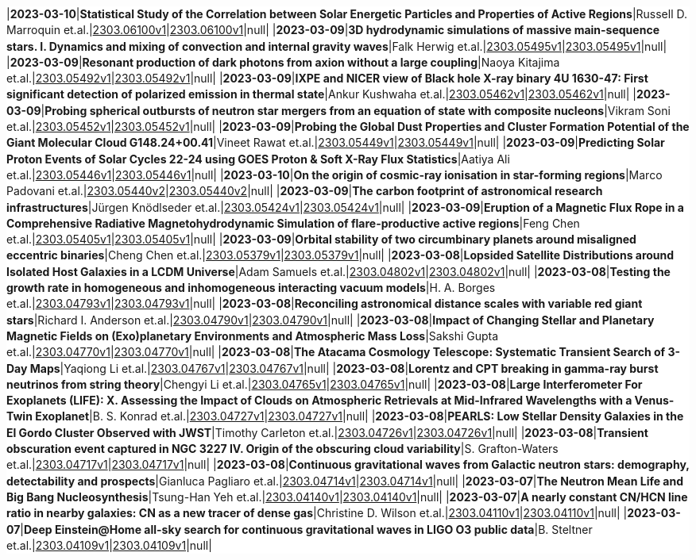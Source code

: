 |**2023-03-10**|**Statistical Study of the Correlation between Solar Energetic Particles and Properties of Active Regions**|Russell D. Marroquin et.al.|[2303.06100v1](http://arxiv.org/abs/2303.06100v1)|[2303.06100v1](http://arxiv.org/pdf/2303.06100v1)|null|
|**2023-03-09**|**3D hydrodynamic simulations of massive main-sequence stars. I. Dynamics and mixing of convection and internal gravity waves**|Falk Herwig et.al.|[2303.05495v1](http://arxiv.org/abs/2303.05495v1)|[2303.05495v1](http://arxiv.org/pdf/2303.05495v1)|null|
|**2023-03-09**|**Resonant production of dark photons from axion without a large coupling**|Naoya Kitajima et.al.|[2303.05492v1](http://arxiv.org/abs/2303.05492v1)|[2303.05492v1](http://arxiv.org/pdf/2303.05492v1)|null|
|**2023-03-09**|**IXPE and NICER view of Black hole X-ray binary 4U 1630-47: First significant detection of polarized emission in thermal state**|Ankur Kushwaha et.al.|[2303.05462v1](http://arxiv.org/abs/2303.05462v1)|[2303.05462v1](http://arxiv.org/pdf/2303.05462v1)|null|
|**2023-03-09**|**Probing spherical outbursts of neutron star mergers from an equation of state with composite nucleons**|Vikram Soni et.al.|[2303.05452v1](http://arxiv.org/abs/2303.05452v1)|[2303.05452v1](http://arxiv.org/pdf/2303.05452v1)|null|
|**2023-03-09**|**Probing the Global Dust Properties and Cluster Formation Potential of the Giant Molecular Cloud G148.24+00.41**|Vineet Rawat et.al.|[2303.05449v1](http://arxiv.org/abs/2303.05449v1)|[2303.05449v1](http://arxiv.org/pdf/2303.05449v1)|null|
|**2023-03-09**|**Predicting Solar Proton Events of Solar Cycles 22-24 using GOES Proton & Soft X-Ray Flux Statistics**|Aatiya Ali et.al.|[2303.05446v1](http://arxiv.org/abs/2303.05446v1)|[2303.05446v1](http://arxiv.org/pdf/2303.05446v1)|null|
|**2023-03-10**|**On the origin of cosmic-ray ionisation in star-forming regions**|Marco Padovani et.al.|[2303.05440v2](http://arxiv.org/abs/2303.05440v2)|[2303.05440v2](http://arxiv.org/pdf/2303.05440v2)|null|
|**2023-03-09**|**The carbon footprint of astronomical research infrastructures**|Jürgen Knödlseder et.al.|[2303.05424v1](http://arxiv.org/abs/2303.05424v1)|[2303.05424v1](http://arxiv.org/pdf/2303.05424v1)|null|
|**2023-03-09**|**Eruption of a Magnetic Flux Rope in a Comprehensive Radiative Magnetohydrodynamic Simulation of flare-productive active regions**|Feng Chen et.al.|[2303.05405v1](http://arxiv.org/abs/2303.05405v1)|[2303.05405v1](http://arxiv.org/pdf/2303.05405v1)|null|
|**2023-03-09**|**Orbital stability of two circumbinary planets around misaligned eccentric binaries**|Cheng Chen et.al.|[2303.05379v1](http://arxiv.org/abs/2303.05379v1)|[2303.05379v1](http://arxiv.org/pdf/2303.05379v1)|null|
|**2023-03-08**|**Lopsided Satellite Distributions around Isolated Host Galaxies in a LCDM Universe**|Adam Samuels et.al.|[2303.04802v1](http://arxiv.org/abs/2303.04802v1)|[2303.04802v1](http://arxiv.org/pdf/2303.04802v1)|null|
|**2023-03-08**|**Testing the growth rate in homogeneous and inhomogeneous interacting vacuum models**|H. A. Borges et.al.|[2303.04793v1](http://arxiv.org/abs/2303.04793v1)|[2303.04793v1](http://arxiv.org/pdf/2303.04793v1)|null|
|**2023-03-08**|**Reconciling astronomical distance scales with variable red giant stars**|Richard I. Anderson et.al.|[2303.04790v1](http://arxiv.org/abs/2303.04790v1)|[2303.04790v1](http://arxiv.org/pdf/2303.04790v1)|null|
|**2023-03-08**|**Impact of Changing Stellar and Planetary Magnetic Fields on (Exo)planetary Environments and Atmospheric Mass Loss**|Sakshi Gupta et.al.|[2303.04770v1](http://arxiv.org/abs/2303.04770v1)|[2303.04770v1](http://arxiv.org/pdf/2303.04770v1)|null|
|**2023-03-08**|**The Atacama Cosmology Telescope: Systematic Transient Search of 3-Day Maps**|Yaqiong Li et.al.|[2303.04767v1](http://arxiv.org/abs/2303.04767v1)|[2303.04767v1](http://arxiv.org/pdf/2303.04767v1)|null|
|**2023-03-08**|**Lorentz and CPT breaking in gamma-ray burst neutrinos from string theory**|Chengyi Li et.al.|[2303.04765v1](http://arxiv.org/abs/2303.04765v1)|[2303.04765v1](http://arxiv.org/pdf/2303.04765v1)|null|
|**2023-03-08**|**Large Interferometer For Exoplanets (LIFE): X. Assessing the Impact of Clouds on Atmospheric Retrievals at Mid-Infrared Wavelengths with a Venus-Twin Exoplanet**|B. S. Konrad et.al.|[2303.04727v1](http://arxiv.org/abs/2303.04727v1)|[2303.04727v1](http://arxiv.org/pdf/2303.04727v1)|null|
|**2023-03-08**|**PEARLS: Low Stellar Density Galaxies in the El Gordo Cluster Observed with JWST**|Timothy Carleton et.al.|[2303.04726v1](http://arxiv.org/abs/2303.04726v1)|[2303.04726v1](http://arxiv.org/pdf/2303.04726v1)|null|
|**2023-03-08**|**Transient obscuration event captured in NGC 3227 IV. Origin of the obscuring cloud variability**|S. Grafton-Waters et.al.|[2303.04717v1](http://arxiv.org/abs/2303.04717v1)|[2303.04717v1](http://arxiv.org/pdf/2303.04717v1)|null|
|**2023-03-08**|**Continuous gravitational waves from Galactic neutron stars: demography, detectability and prospects**|Gianluca Pagliaro et.al.|[2303.04714v1](http://arxiv.org/abs/2303.04714v1)|[2303.04714v1](http://arxiv.org/pdf/2303.04714v1)|null|
|**2023-03-07**|**The Neutron Mean Life and Big Bang Nucleosynthesis**|Tsung-Han Yeh et.al.|[2303.04140v1](http://arxiv.org/abs/2303.04140v1)|[2303.04140v1](http://arxiv.org/pdf/2303.04140v1)|null|
|**2023-03-07**|**A nearly constant CN/HCN line ratio in nearby galaxies: CN as a new tracer of dense gas**|Christine D. Wilson et.al.|[2303.04110v1](http://arxiv.org/abs/2303.04110v1)|[2303.04110v1](http://arxiv.org/pdf/2303.04110v1)|null|
|**2023-03-07**|**Deep Einstein@Home all-sky search for continuous gravitational waves in LIGO O3 public data**|B. Steltner et.al.|[2303.04109v1](http://arxiv.org/abs/2303.04109v1)|[2303.04109v1](http://arxiv.org/pdf/2303.04109v1)|null|